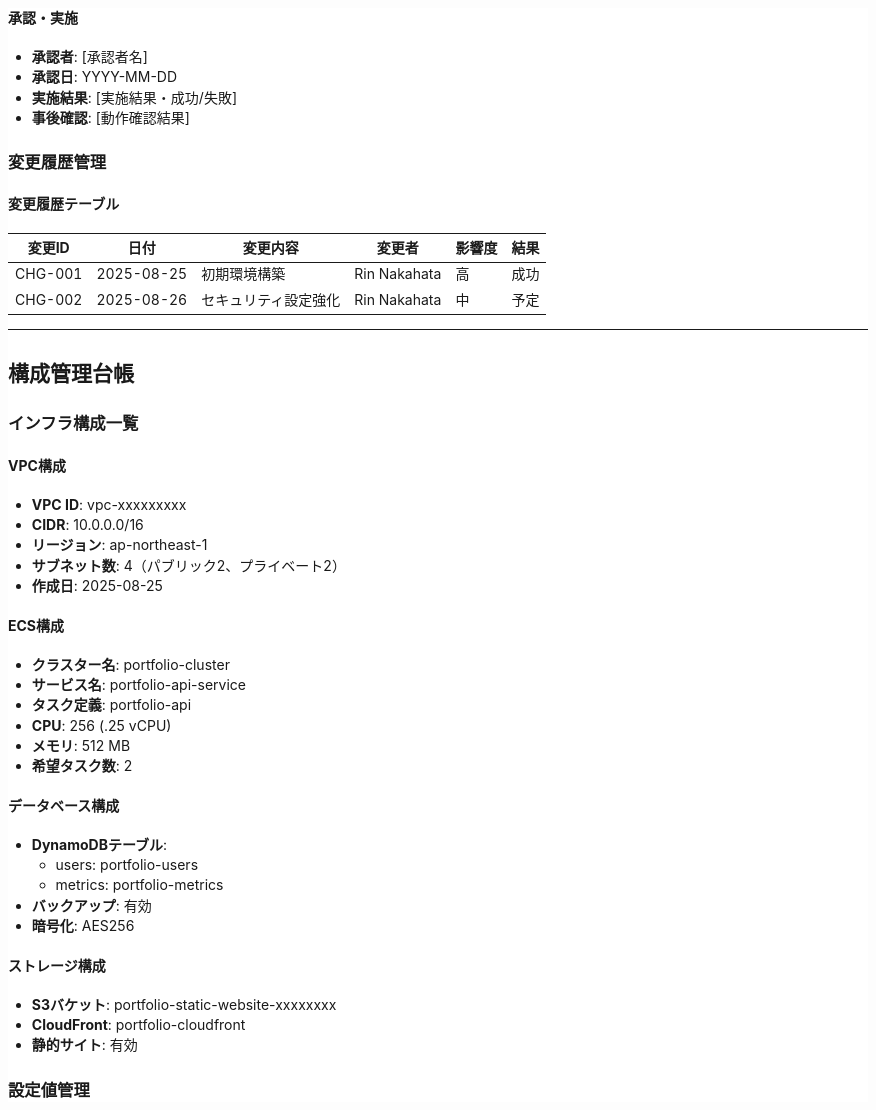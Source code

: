 #### **承認・実施**
- **承認者**: [承認者名]
- **承認日**: YYYY-MM-DD
- **実施結果**: [実施結果・成功/失敗]
- **事後確認**: [動作確認結果]

### **変更履歴管理**

#### **変更履歴テーブル**
| 変更ID | 日付 | 変更内容 | 変更者 | 影響度 | 結果 |
|--------|------|----------|--------|--------|------|
| CHG-001 | 2025-08-25 | 初期環境構築 | Rin Nakahata | 高 | 成功 |
| CHG-002 | 2025-08-26 | セキュリティ設定強化 | Rin Nakahata | 中 | 予定 |

---

##  **構成管理台帳**

### **インフラ構成一覧**

#### **VPC構成**
- **VPC ID**: vpc-xxxxxxxxx
- **CIDR**: 10.0.0.0/16
- **リージョン**: ap-northeast-1
- **サブネット数**: 4（パブリック2、プライベート2）
- **作成日**: 2025-08-25

#### **ECS構成**
- **クラスター名**: portfolio-cluster
- **サービス名**: portfolio-api-service
- **タスク定義**: portfolio-api
- **CPU**: 256 (.25 vCPU)
- **メモリ**: 512 MB
- **希望タスク数**: 2

#### **データベース構成**
- **DynamoDBテーブル**:
  - users: portfolio-users
  - metrics: portfolio-metrics
- **バックアップ**: 有効
- **暗号化**: AES256

#### **ストレージ構成**
- **S3バケット**: portfolio-static-website-xxxxxxxx
- **CloudFront**: portfolio-cloudfront
- **静的サイト**: 有効

### **設定値管理**

